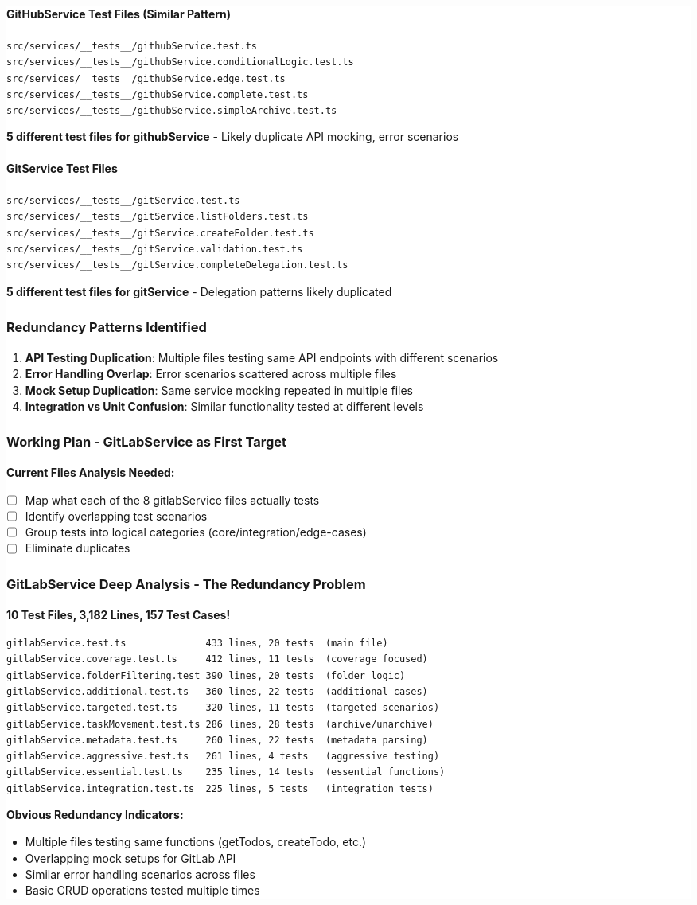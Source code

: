 #### GitHubService Test Files (Similar Pattern)
```
src/services/__tests__/githubService.test.ts
src/services/__tests__/githubService.conditionalLogic.test.ts
src/services/__tests__/githubService.edge.test.ts
src/services/__tests__/githubService.complete.test.ts
src/services/__tests__/githubService.simpleArchive.test.ts
```
**5 different test files for githubService** - Likely duplicate API mocking, error scenarios

#### GitService Test Files
```
src/services/__tests__/gitService.test.ts
src/services/__tests__/gitService.listFolders.test.ts
src/services/__tests__/gitService.createFolder.test.ts
src/services/__tests__/gitService.validation.test.ts
src/services/__tests__/gitService.completeDelegation.test.ts
```
**5 different test files for gitService** - Delegation patterns likely duplicated

### Redundancy Patterns Identified
1. **API Testing Duplication**: Multiple files testing same API endpoints with different scenarios
2. **Error Handling Overlap**: Error scenarios scattered across multiple files
3. **Mock Setup Duplication**: Same service mocking repeated in multiple files
4. **Integration vs Unit Confusion**: Similar functionality tested at different levels

### Working Plan - GitLabService as First Target

**Current Files Analysis Needed:**
- [ ] Map what each of the 8 gitlabService files actually tests
- [ ] Identify overlapping test scenarios
- [ ] Group tests into logical categories (core/integration/edge-cases)
- [ ] Eliminate duplicates

### GitLabService Deep Analysis - The Redundancy Problem

**10 Test Files, 3,182 Lines, 157 Test Cases!**
```
gitlabService.test.ts              433 lines, 20 tests  (main file)
gitlabService.coverage.test.ts     412 lines, 11 tests  (coverage focused)
gitlabService.folderFiltering.test 390 lines, 20 tests  (folder logic)
gitlabService.additional.test.ts   360 lines, 22 tests  (additional cases)
gitlabService.targeted.test.ts     320 lines, 11 tests  (targeted scenarios)
gitlabService.taskMovement.test.ts 286 lines, 28 tests  (archive/unarchive)
gitlabService.metadata.test.ts     260 lines, 22 tests  (metadata parsing)
gitlabService.aggressive.test.ts   261 lines, 4 tests   (aggressive testing)
gitlabService.essential.test.ts    235 lines, 14 tests  (essential functions)
gitlabService.integration.test.ts  225 lines, 5 tests   (integration tests)
```

**Obvious Redundancy Indicators:**
- Multiple files testing same functions (getTodos, createTodo, etc.)
- Overlapping mock setups for GitLab API
- Similar error handling scenarios across files
- Basic CRUD operations tested multiple times
